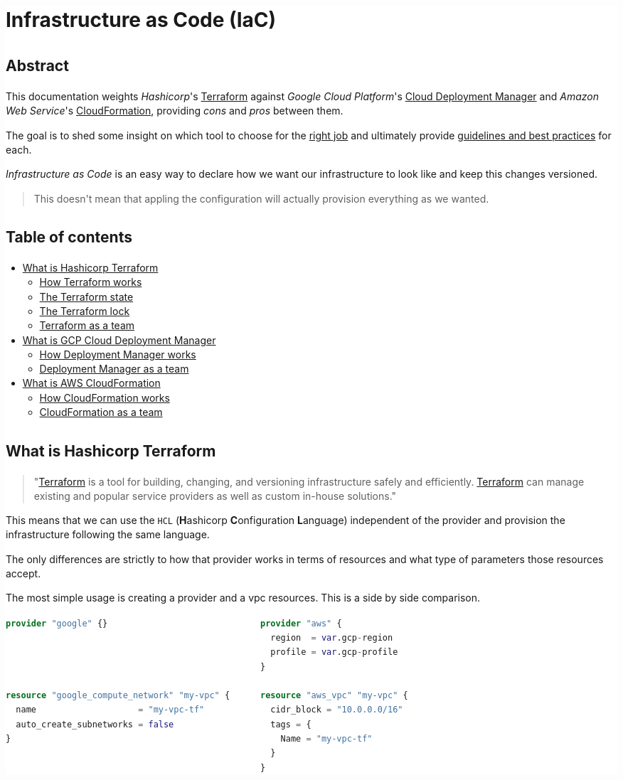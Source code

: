 # Infrastructure as Code (IaC)

## Abstract

This documentation weights *Hashicorp*'s [Terraform](#link-terraform) against *Google Cloud Platform*'s [Cloud Deployment Manager](#cloud-deployment-manager) and *Amazon Web Service*'s [CloudFormation](#cloudformation), providing *cons* and *pros* between them.

The goal is to shed some insight on which tool to choose for the <u>right job</u> and ultimately provide <u>guidelines and best practices</u> for each.

*Infrastructure as Code* is an easy way to declare how we want our infrastructure to look like and keep this changes versioned.

> This doesn't mean that appling the configuration will actually provision everything as we wanted.

## Table of contents

- [What is Hashicorp Terraform](#what-is-hashicorp-terraform)
  - [How Terraform works](#How-terraform-works)
  - [The Terraform state](#the-terraform-state)
  - [The Terraform lock](#the-terraform-lock)
  - [Terraform as a team](#terraform-as-a-team)
- [What is GCP Cloud Deployment Manager](#what-is-gcp-cloud-deployment-manager)
  - [How Deployment Manager works](#How-deployment-manager-works)
  - [Deployment Manager as a team](#deployment-manager-as-a-team)
- [What is AWS CloudFormation](#what-is-aws-cloudformation)
  - [How CloudFormation works](#How-cloudformation-works)
  - [CloudFormation as a team](#cloudformation-as-a-team)

## What is Hashicorp Terraform

> "[Terraform](#link-terraform) is a tool for building, changing, and versioning infrastructure safely and efficiently. [Terraform](#link-terraform) can manage existing and popular service providers as well as custom in-house solutions."

This means that we can use the `HCL` (**H**ashicorp **C**onfiguration **L**anguage) independent of the provider and provision the infrastructure following the same language.

The only differences are strictly to how that provider works in terms of resources and what type of parameters those resources accept.

The most simple usage is creating a provider and a vpc resources. This is a side by side comparison.

```terraform
provider "google" {}                              provider "aws" {
                                                    region  = var.gcp-region
                                                    profile = var.gcp-profile
                                                  }

resource "google_compute_network" "my-vpc" {      resource "aws_vpc" "my-vpc" {
  name                    = "my-vpc-tf"             cidr_block = "10.0.0.0/16"
  auto_create_subnetworks = false                   tags = {
}                                                     Name = "my-vpc-tf"
                                                    }
                                                  }
```
